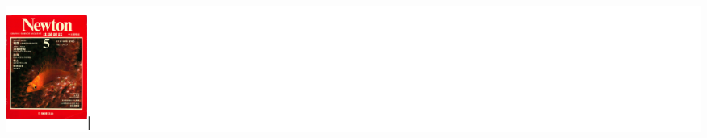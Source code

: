 <img src="https://raw.githubusercontent.com/angelmic/eBooks/master/_Covers/_Newton%20%E7%89%9B%E9%A0%93%E9%9B%9C%E8%AA%8C/Newton%20%E7%89%9B%E9%A0%93%E9%9B%9C%E8%AA%8C%20%23005.png" width="100" height="150" />|